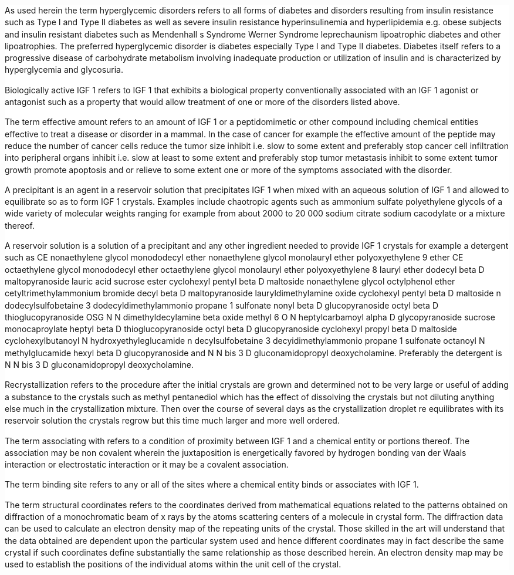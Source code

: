 As used herein the term hyperglycemic disorders refers to all forms of diabetes and disorders resulting from insulin resistance such as Type I and Type II diabetes as well as severe insulin resistance hyperinsulinemia and hyperlipidemia e.g. obese subjects and insulin resistant diabetes such as Mendenhall s Syndrome Werner Syndrome leprechaunism lipoatrophic diabetes and other lipoatrophies. The preferred hyperglycemic disorder is diabetes especially Type I and Type II diabetes. Diabetes itself refers to a progressive disease of carbohydrate metabolism involving inadequate production or utilization of insulin and is characterized by hyperglycemia and glycosuria.

 Biologically active IGF 1 refers to IGF 1 that exhibits a biological property conventionally associated with an IGF 1 agonist or antagonist such as a property that would allow treatment of one or more of the disorders listed above.

The term effective amount refers to an amount of IGF 1 or a peptidomimetic or other compound including chemical entities effective to treat a disease or disorder in a mammal. In the case of cancer for example the effective amount of the peptide may reduce the number of cancer cells reduce the tumor size inhibit i.e. slow to some extent and preferably stop cancer cell infiltration into peripheral organs inhibit i.e. slow at least to some extent and preferably stop tumor metastasis inhibit to some extent tumor growth promote apoptosis and or relieve to some extent one or more of the symptoms associated with the disorder.

A precipitant is an agent in a reservoir solution that precipitates IGF 1 when mixed with an aqueous solution of IGF 1 and allowed to equilibrate so as to form IGF 1 crystals. Examples include chaotropic agents such as ammonium sulfate polyethylene glycols of a wide variety of molecular weights ranging for example from about 2000 to 20 000 sodium citrate sodium cacodylate or a mixture thereof.

A reservoir solution is a solution of a precipitant and any other ingredient needed to provide IGF 1 crystals for example a detergent such as CE nonaethylene glycol monododecyl ether nonaethylene glycol monolauryl ether polyoxyethylene 9 ether CE octaethylene glycol monododecyl ether octaethylene glycol monolauryl ether polyoxyethylene 8 lauryl ether dodecyl beta D maltopyranoside lauric acid sucrose ester cyclohexyl pentyl beta D maltoside nonaethylene glycol octylphenol ether cetyltrimethylammonium bromide decyl beta D maltopyranoside lauryldimethylamine oxide cyclohexyl pentyl beta D maltoside n dodecylsulfobetaine 3 dodecyldimethylammonio propane 1 sulfonate nonyl beta D glucopyranoside octyl beta D thioglucopyranoside OSG N N dimethyldecylamine beta oxide methyl 6 O N heptylcarbamoyl alpha D glycopyranoside sucrose monocaproylate heptyl beta D thioglucopyranoside octyl beta D glucopyranoside cyclohexyl propyl beta D maltoside cyclohexylbutanoyl N hydroxyethyleglucamide n decylsulfobetaine 3 decyidimethylammonio propane 1 sulfonate octanoyl N methylglucamide hexyl beta D glucopyranoside and N N bis 3 D gluconamidopropyl deoxycholamine. Preferably the detergent is N N bis 3 D gluconamidopropyl deoxycholamine.

 Recrystallization refers to the procedure after the initial crystals are grown and determined not to be very large or useful of adding a substance to the crystals such as methyl pentanediol which has the effect of dissolving the crystals but not diluting anything else much in the crystallization mixture. Then over the course of several days as the crystallization droplet re equilibrates with its reservoir solution the crystals regrow but this time much larger and more well ordered.

The term associating with refers to a condition of proximity between IGF 1 and a chemical entity or portions thereof. The association may be non covalent wherein the juxtaposition is energetically favored by hydrogen bonding van der Waals interaction or electrostatic interaction or it may be a covalent association.

The term binding site refers to any or all of the sites where a chemical entity binds or associates with IGF 1.

The term structural coordinates refers to the coordinates derived from mathematical equations related to the patterns obtained on diffraction of a monochromatic beam of x rays by the atoms scattering centers of a molecule in crystal form. The diffraction data can be used to calculate an electron density map of the repeating units of the crystal. Those skilled in the art will understand that the data obtained are dependent upon the particular system used and hence different coordinates may in fact describe the same crystal if such coordinates define substantially the same relationship as those described herein. An electron density map may be used to establish the positions of the individual atoms within the unit cell of the crystal.
